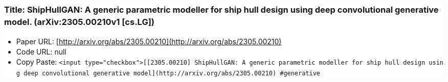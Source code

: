 ### Title: ShipHullGAN: A generic parametric modeller for ship hull design using deep convolutional generative model. (arXiv:2305.00210v1 [cs.LG])
* Paper URL: [http://arxiv.org/abs/2305.00210](http://arxiv.org/abs/2305.00210)
* Code URL: null
* Copy Paste: `<input type="checkbox">[[2305.00210] ShipHullGAN: A generic parametric modeller for ship hull design using deep convolutional generative model](http://arxiv.org/abs/2305.00210) #generative`
